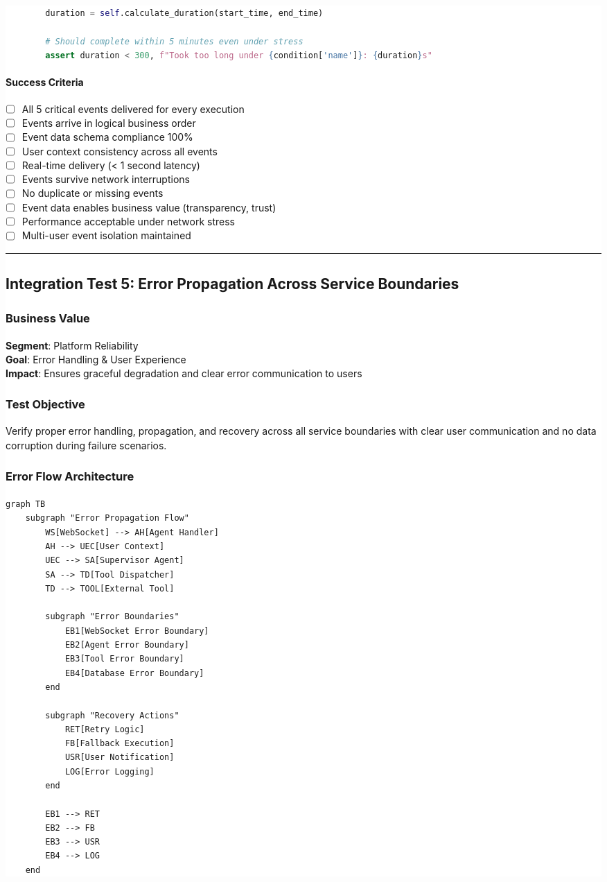 ```python
        duration = self.calculate_duration(start_time, end_time)
        
        # Should complete within 5 minutes even under stress
        assert duration < 300, f"Took too long under {condition['name']}: {duration}s"
```

#### Success Criteria
- [ ] All 5 critical events delivered for every execution
- [ ] Events arrive in logical business order
- [ ] Event data schema compliance 100%
- [ ] User context consistency across all events
- [ ] Real-time delivery (< 1 second latency)
- [ ] Events survive network interruptions
- [ ] No duplicate or missing events
- [ ] Event data enables business value (transparency, trust)
- [ ] Performance acceptable under network stress
- [ ] Multi-user event isolation maintained

---

## Integration Test 5: Error Propagation Across Service Boundaries

### Business Value
**Segment**: Platform Reliability  
**Goal**: Error Handling & User Experience  
**Impact**: Ensures graceful degradation and clear error communication to users

### Test Objective
Verify proper error handling, propagation, and recovery across all service boundaries with clear user communication and no data corruption during failure scenarios.

### Error Flow Architecture
```mermaid
graph TB
    subgraph "Error Propagation Flow"
        WS[WebSocket] --> AH[Agent Handler]
        AH --> UEC[User Context]
        UEC --> SA[Supervisor Agent]
        SA --> TD[Tool Dispatcher]
        TD --> TOOL[External Tool]
        
        subgraph "Error Boundaries"
            EB1[WebSocket Error Boundary]
            EB2[Agent Error Boundary] 
            EB3[Tool Error Boundary]
            EB4[Database Error Boundary]
        end
        
        subgraph "Recovery Actions"
            RET[Retry Logic]
            FB[Fallback Execution]
            USR[User Notification]
            LOG[Error Logging]
        end
        
        EB1 --> RET
        EB2 --> FB
        EB3 --> USR
        EB4 --> LOG
    end
```
